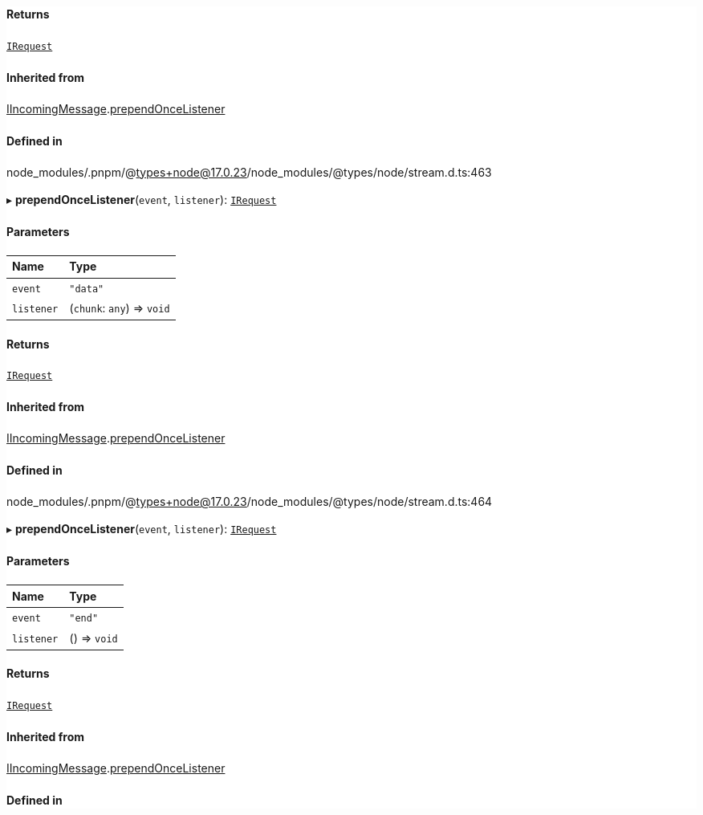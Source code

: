 #### Returns

[`IRequest`](IRequest.md)

#### Inherited from

[IIncomingMessage](IIncomingMessage.md).[prependOnceListener](IIncomingMessage.md#prependoncelistener)

#### Defined in

node_modules/.pnpm/@types+node@17.0.23/node_modules/@types/node/stream.d.ts:463

▸ **prependOnceListener**(`event`, `listener`): [`IRequest`](IRequest.md)

#### Parameters

| Name | Type |
| :------ | :------ |
| `event` | ``"data"`` |
| `listener` | (`chunk`: `any`) => `void` |

#### Returns

[`IRequest`](IRequest.md)

#### Inherited from

[IIncomingMessage](IIncomingMessage.md).[prependOnceListener](IIncomingMessage.md#prependoncelistener)

#### Defined in

node_modules/.pnpm/@types+node@17.0.23/node_modules/@types/node/stream.d.ts:464

▸ **prependOnceListener**(`event`, `listener`): [`IRequest`](IRequest.md)

#### Parameters

| Name | Type |
| :------ | :------ |
| `event` | ``"end"`` |
| `listener` | () => `void` |

#### Returns

[`IRequest`](IRequest.md)

#### Inherited from

[IIncomingMessage](IIncomingMessage.md).[prependOnceListener](IIncomingMessage.md#prependoncelistener)

#### Defined in

